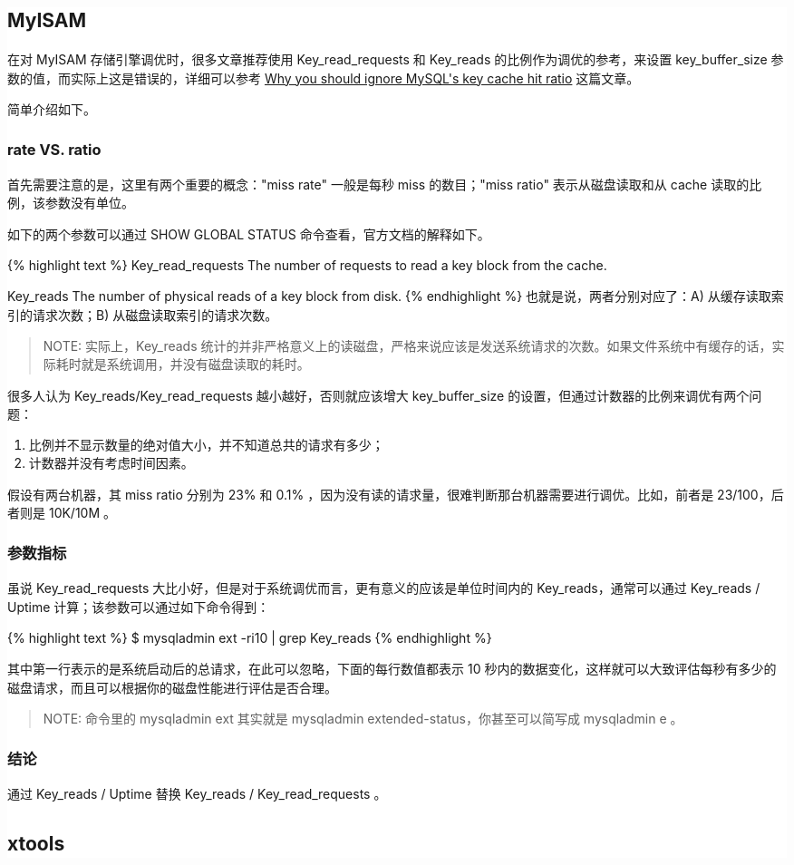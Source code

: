 




## MyISAM

在对 MyISAM 存储引擎调优时，很多文章推荐使用 Key_read_requests 和 Key_reads 的比例作为调优的参考，来设置 key_buffer_size 参数的值，而实际上这是错误的，详细可以参考 [Why you should ignore MySQL's key cache hit ratio](https://www.percona.com/blog/2010/02/28/why-you-should-ignore-mysqls-key-cache-hit-ratio/) 这篇文章。 

简单介绍如下。

### rate VS. ratio

首先需要注意的是，这里有两个重要的概念："miss rate"  一般是每秒 miss 的数目；"miss ratio" 表示从磁盘读取和从 cache 读取的比例，该参数没有单位。

如下的两个参数可以通过  SHOW GLOBAL STATUS 命令查看，官方文档的解释如下。

{% highlight text %}
Key_read_requests
The number of requests to read a key block from the cache.

Key_reads
The number of physical reads of a key block from disk.
{% endhighlight %}
也就是说，两者分别对应了：A) 从缓存读取索引的请求次数；B) 从磁盘读取索引的请求次数。

> NOTE: 实际上，Key_reads 统计的并非严格意义上的读磁盘，严格来说应该是发送系统请求的次数。如果文件系统中有缓存的话，实际耗时就是系统调用，并没有磁盘读取的耗时。

很多人认为 Key_reads/Key_read_requests 越小越好，否则就应该增大 key_buffer_size 的设置，但通过计数器的比例来调优有两个问题：

1. 比例并不显示数量的绝对值大小，并不知道总共的请求有多少；
2. 计数器并没有考虑时间因素。

假设有两台机器，其 miss ratio 分别为 23% 和 0.1% ，因为没有读的请求量，很难判断那台机器需要进行调优。比如，前者是 23/100，后者则是 10K/10M 。

### 参数指标

虽说 Key_read_requests 大比小好，但是对于系统调优而言，更有意义的应该是单位时间内的 Key_reads，通常可以通过 Key_reads / Uptime 计算；该参数可以通过如下命令得到：

{% highlight text %}
$ mysqladmin ext -ri10 | grep Key_reads
{% endhighlight %}

其中第一行表示的是系统启动后的总请求，在此可以忽略，下面的每行数值都表示 10 秒内的数据变化，这样就可以大致评估每秒有多少的磁盘请求，而且可以根据你的磁盘性能进行评估是否合理。

> NOTE: 命令里的 mysqladmin ext 其实就是 mysqladmin extended-status，你甚至可以简写成 mysqladmin e 。

### 结论

通过 Key_reads / Uptime 替换 Key_reads / Key_read_requests 。






## xtools
